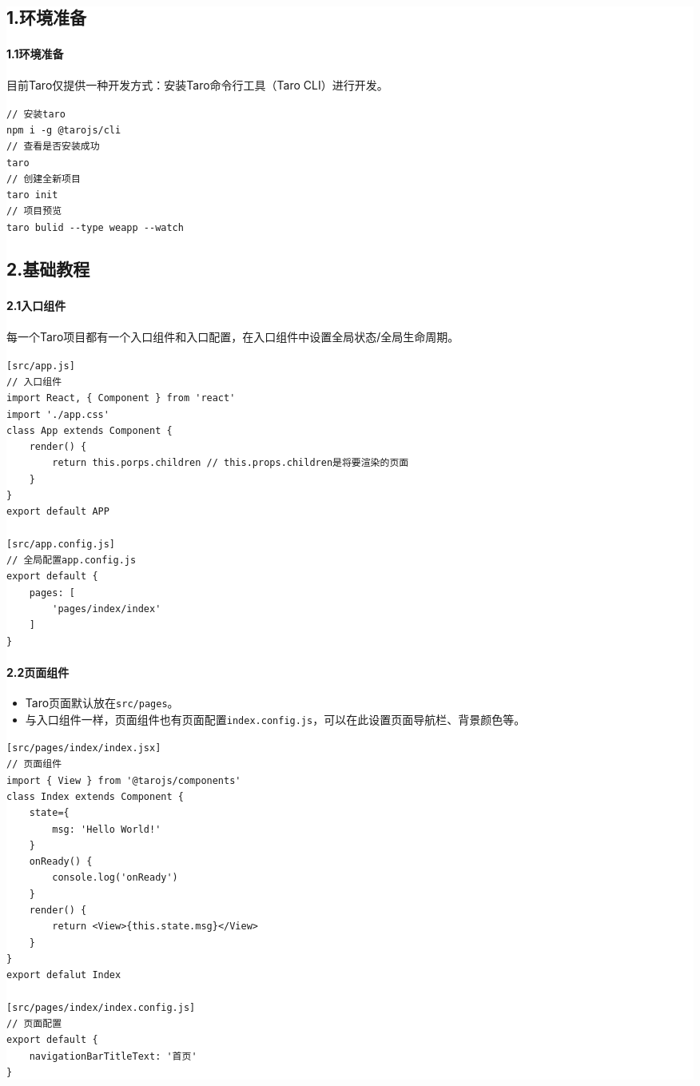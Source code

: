 ## 1.环境准备
#### 1.1环境准备
目前Taro仅提供一种开发方式：安装Taro命令行工具（Taro CLI）进行开发。
```
// 安装taro
npm i -g @tarojs/cli
// 查看是否安装成功
taro
// 创建全新项目
taro init
// 项目预览
taro bulid --type weapp --watch
```
## 2.基础教程
#### 2.1入口组件
每一个Taro项目都有一个入口组件和入口配置，在入口组件中设置全局状态/全局生命周期。
```
[src/app.js]
// 入口组件
import React, { Component } from 'react'
import './app.css'
class App extends Component {
    render() {
        return this.porps.children // this.props.children是将要渲染的页面
    }
}
export default APP

[src/app.config.js]
// 全局配置app.config.js
export default {
    pages: [
        'pages/index/index'
    ]
}
```

#### 2.2页面组件
- Taro页面默认放在`src/pages`。
- 与入口组件一样，页面组件也有页面配置`index.config.js`，可以在此设置页面导航栏、背景颜色等。
```
[src/pages/index/index.jsx]
// 页面组件
import { View } from '@tarojs/components'
class Index extends Component {
    state={
        msg: 'Hello World!'
    }
    onReady() {
        console.log('onReady')
    }
    render() {
        return <View>{this.state.msg}</View>
    }
}
export defalut Index

[src/pages/index/index.config.js]
// 页面配置
export default {
    navigationBarTitleText: '首页'
}
```